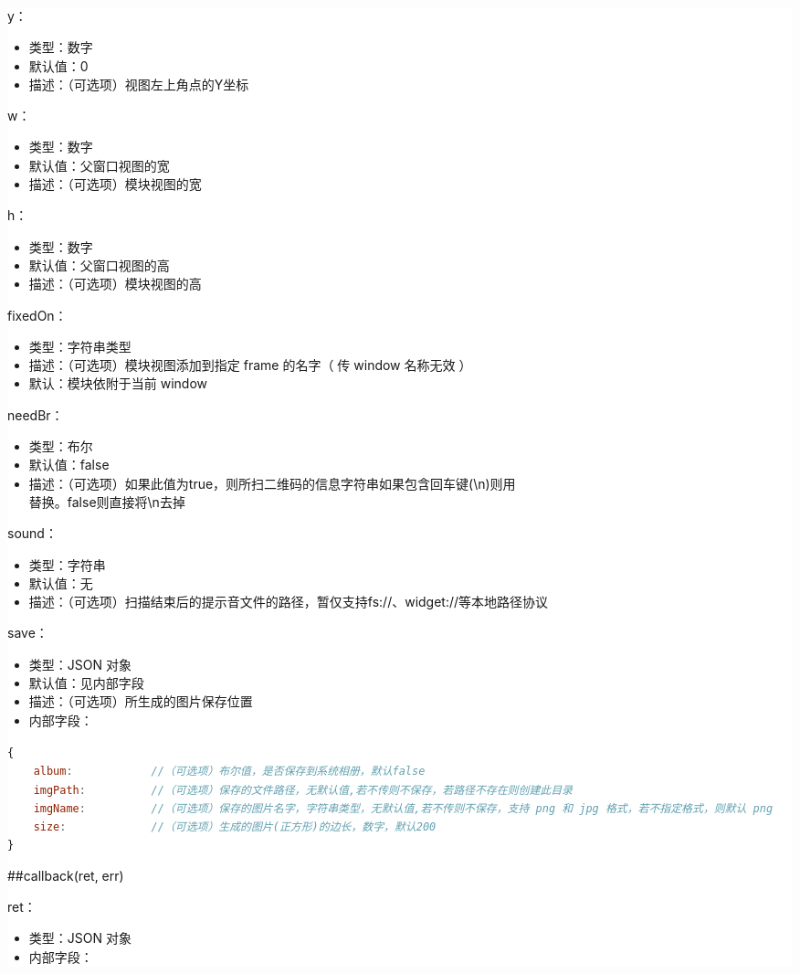 y：

- 类型：数字
- 默认值：0
- 描述：（可选项）视图左上角点的Y坐标


w：

- 类型：数字
- 默认值：父窗口视图的宽
- 描述：（可选项）模块视图的宽


h：

- 类型：数字
- 默认值：父窗口视图的高
- 描述：（可选项）模块视图的高


fixedOn：

- 类型：字符串类型
- 描述：（可选项）模块视图添加到指定 frame 的名字（ 传 window 名称无效 ）
- 默认：模块依附于当前 window

needBr：

- 类型：布尔
- 默认值：false
- 描述：（可选项）如果此值为true，则所扫二维码的信息字符串如果包含回车键(\n)则用<br>替换。false则直接将\n去掉

sound：

- 类型：字符串
- 默认值：无
- 描述：（可选项）扫描结束后的提示音文件的路径，暂仅支持fs://、widget://等本地路径协议

save：

- 类型：JSON 对象
- 默认值：见内部字段
- 描述：（可选项）所生成的图片保存位置
- 内部字段：

```js
{
	album:            //（可选项）布尔值，是否保存到系统相册，默认false
	imgPath:          //（可选项）保存的文件路径，无默认值,若不传则不保存，若路径不存在则创建此目录
	imgName:          //（可选项）保存的图片名字，字符串类型，无默认值,若不传则不保存，支持 png 和 jpg 格式，若不指定格式，则默认 png
	size:             //（可选项）生成的图片(正方形)的边长，数字，默认200
}
```

##callback(ret, err)

ret：

- 类型：JSON 对象
- 内部字段：
